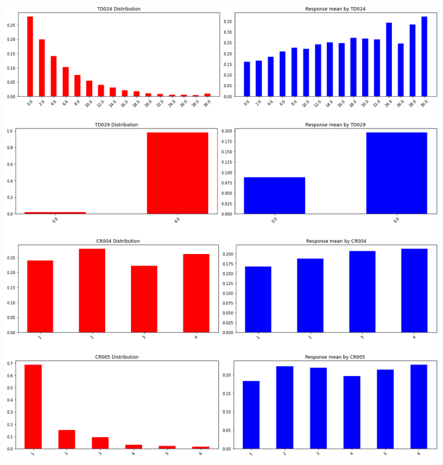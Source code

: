 

![png](/assets/img/loandefault/output_51_15.png)



![png](/assets/img/loandefault/output_51_16.png)



![png](/assets/img/loandefault/output_51_17.png)



![png](/assets/img/loandefault/output_51_18.png)
